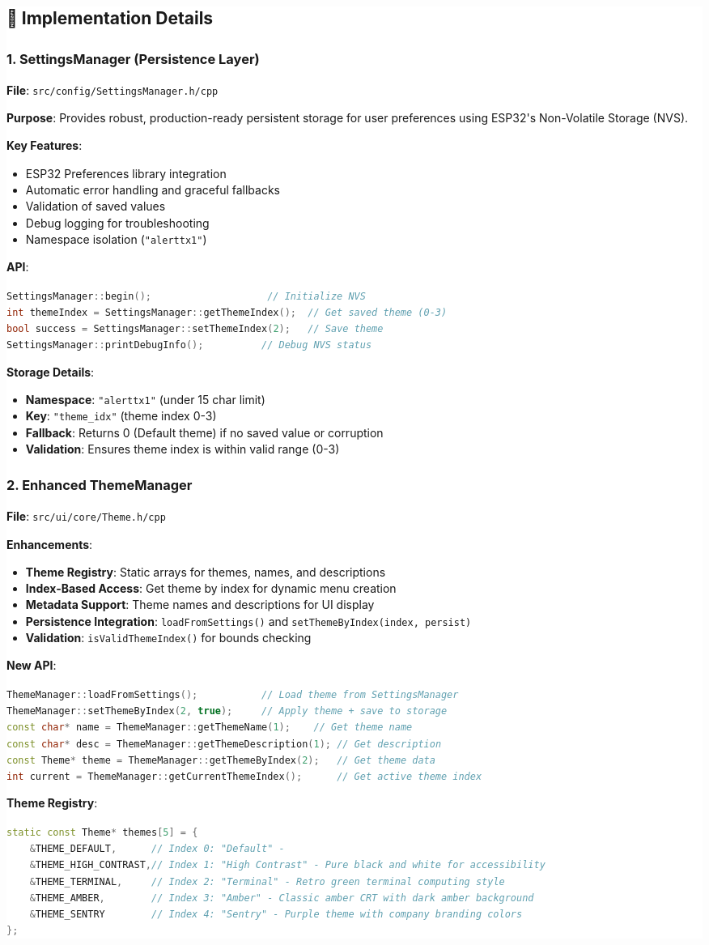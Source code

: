 ## 📁 Implementation Details

### 1. SettingsManager (Persistence Layer)

**File**: `src/config/SettingsManager.h/cpp`

**Purpose**: Provides robust, production-ready persistent storage for user preferences using ESP32's Non-Volatile Storage (NVS).

**Key Features**:
- ESP32 Preferences library integration
- Automatic error handling and graceful fallbacks
- Validation of saved values
- Debug logging for troubleshooting
- Namespace isolation (`"alerttx1"`)

**API**:
```cpp
SettingsManager::begin();                    // Initialize NVS
int themeIndex = SettingsManager::getThemeIndex();  // Get saved theme (0-3)
bool success = SettingsManager::setThemeIndex(2);   // Save theme
SettingsManager::printDebugInfo();          // Debug NVS status
```

**Storage Details**:
- **Namespace**: `"alerttx1"` (under 15 char limit)
- **Key**: `"theme_idx"` (theme index 0-3)
- **Fallback**: Returns 0 (Default theme) if no saved value or corruption
- **Validation**: Ensures theme index is within valid range (0-3)

### 2. Enhanced ThemeManager

**File**: `src/ui/core/Theme.h/cpp`

**Enhancements**:
- **Theme Registry**: Static arrays for themes, names, and descriptions
- **Index-Based Access**: Get theme by index for dynamic menu creation
- **Metadata Support**: Theme names and descriptions for UI display
- **Persistence Integration**: `loadFromSettings()` and `setThemeByIndex(index, persist)`
- **Validation**: `isValidThemeIndex()` for bounds checking

**New API**:
```cpp
ThemeManager::loadFromSettings();           // Load theme from SettingsManager
ThemeManager::setThemeByIndex(2, true);     // Apply theme + save to storage
const char* name = ThemeManager::getThemeName(1);    // Get theme name
const char* desc = ThemeManager::getThemeDescription(1); // Get description
const Theme* theme = ThemeManager::getThemeByIndex(2);   // Get theme data
int current = ThemeManager::getCurrentThemeIndex();      // Get active theme index
```

**Theme Registry**:
```cpp
static const Theme* themes[5] = {
    &THEME_DEFAULT,      // Index 0: "Default" - 
    &THEME_HIGH_CONTRAST,// Index 1: "High Contrast" - Pure black and white for accessibility
    &THEME_TERMINAL,     // Index 2: "Terminal" - Retro green terminal computing style
    &THEME_AMBER,        // Index 3: "Amber" - Classic amber CRT with dark amber background
    &THEME_SENTRY        // Index 4: "Sentry" - Purple theme with company branding colors
};
```
